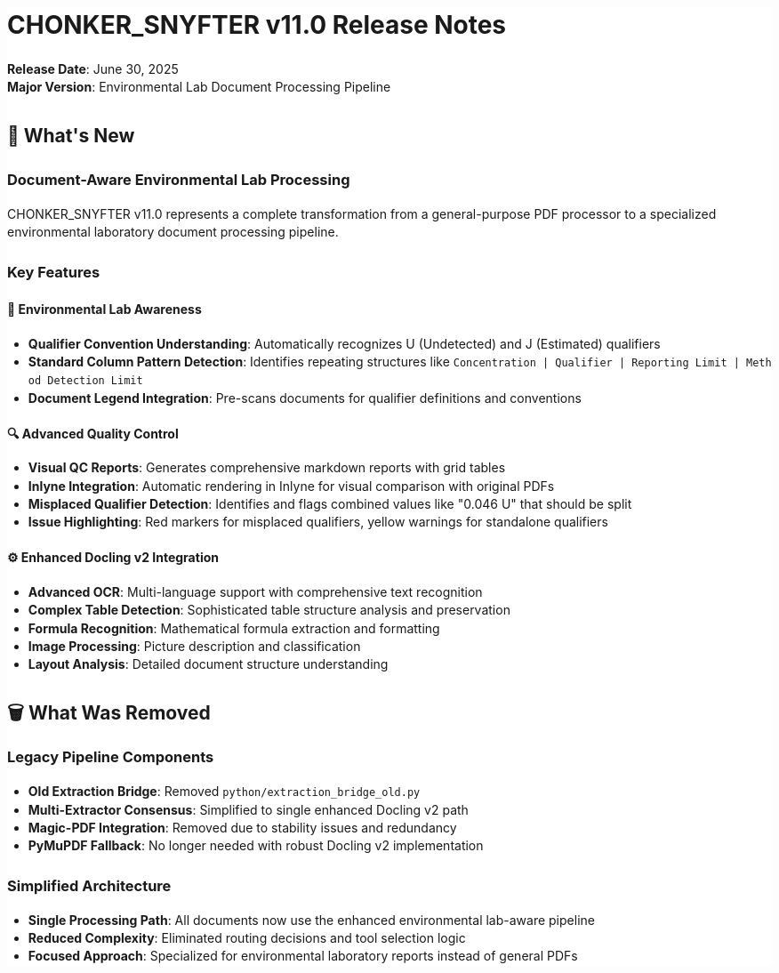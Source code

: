 # CHONKER_SNYFTER v11.0 Release Notes

**Release Date**: June 30, 2025  
**Major Version**: Environmental Lab Document Processing Pipeline

## 🎉 What's New

### Document-Aware Environmental Lab Processing
CHONKER_SNYFTER v11.0 represents a complete transformation from a general-purpose PDF processor to a specialized environmental laboratory document processing pipeline.

### Key Features

#### 🧪 Environmental Lab Awareness
- **Qualifier Convention Understanding**: Automatically recognizes U (Undetected) and J (Estimated) qualifiers
- **Standard Column Pattern Detection**: Identifies repeating structures like `Concentration | Qualifier | Reporting Limit | Method Detection Limit`
- **Document Legend Integration**: Pre-scans documents for qualifier definitions and conventions

#### 🔍 Advanced Quality Control
- **Visual QC Reports**: Generates comprehensive markdown reports with grid tables
- **Inlyne Integration**: Automatic rendering in Inlyne for visual comparison with original PDFs
- **Misplaced Qualifier Detection**: Identifies and flags combined values like "0.046 U" that should be split
- **Issue Highlighting**: Red markers for misplaced qualifiers, yellow warnings for standalone qualifiers

#### ⚙️ Enhanced Docling v2 Integration
- **Advanced OCR**: Multi-language support with comprehensive text recognition
- **Complex Table Detection**: Sophisticated table structure analysis and preservation
- **Formula Recognition**: Mathematical formula extraction and formatting
- **Image Processing**: Picture description and classification
- **Layout Analysis**: Detailed document structure understanding

## 🗑️ What Was Removed

### Legacy Pipeline Components
- **Old Extraction Bridge**: Removed `python/extraction_bridge_old.py`
- **Multi-Extractor Consensus**: Simplified to single enhanced Docling v2 path
- **Magic-PDF Integration**: Removed due to stability issues and redundancy
- **PyMuPDF Fallback**: No longer needed with robust Docling v2 implementation

### Simplified Architecture
- **Single Processing Path**: All documents now use the enhanced environmental lab-aware pipeline
- **Reduced Complexity**: Eliminated routing decisions and tool selection logic
- **Focused Approach**: Specialized for environmental laboratory reports instead of general PDFs
